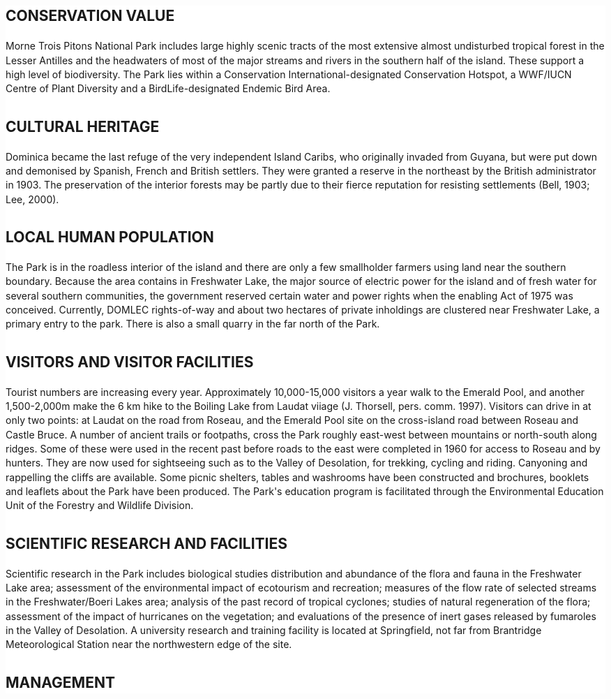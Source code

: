 CONSERVATION VALUE
----------------------

Morne Trois Pitons National Park includes large highly scenic tracts of the most extensive almost undisturbed tropical forest in the Lesser Antilles and the headwaters of most of the major streams and rivers in the southern half of the island. These support a high level of biodiversity. The Park lies within a Conservation International-designated Conservation Hotspot, a WWF/IUCN Centre of Plant Diversity and a BirdLife-designated Endemic Bird Area.

CULTURAL HERITAGE
-----------------

Dominica became the last refuge of the very independent Island Caribs, who originally invaded from Guyana, but were put down and demonised by Spanish, French and British settlers. They were granted a reserve in the northeast by the British administrator in 1903. The preservation of the interior forests may be partly due to their fierce reputation for resisting settlements (Bell, 1903; Lee, 2000).

LOCAL HUMAN POPULATION
--------------------------

The Park is in the roadless interior of the island and there are only a few smallholder farmers using land near the southern boundary. Because the area contains in Freshwater Lake, the major source of electric power for the island and of fresh water for several southern communities, the government reserved certain water and power rights when the enabling Act of 1975 was conceived. Currently, DOMLEC rights-of-way and about two hectares of private inholdings are clustered near Freshwater Lake, a primary entry to the park. There is also a small quarry in the far north of the Park.

VISITORS AND VISITOR FACILITIES 
------------------------------------

Tourist numbers are increasing every year. Approximately 10,000-15,000 visitors a year walk to the Emerald Pool, and another 1,500-2,000m make the 6 km hike to the Boiling Lake from Laudat viiage (J. Thorsell, pers. comm. 1997). Visitors can drive in at only two points: at Laudat on the road from Roseau, and the Emerald Pool site on the cross-island road between Roseau and Castle Bruce. A number of ancient trails or footpaths, cross the Park roughly east-west between mountains or north-south along ridges. Some of these were used in the recent past before roads to the east were completed in 1960 for access to Roseau and by hunters. They are now used for sightseeing such as to the Valley of Desolation, for trekking, cycling and riding. Canyoning and rappelling the cliffs are available. Some picnic shelters, tables and washrooms have been constructed and brochures, booklets and leaflets about the Park have been produced. The Park's education program is facilitated through the Environmental Education Unit of the Forestry and Wildlife Division.

SCIENTIFIC RESEARCH AND FACILITIES 
---------------------------------------

Scientific research in the Park includes biological studies distribution and abundance of the flora and fauna in the Freshwater Lake area; assessment of the environmental impact of ecotourism and recreation; measures of the flow rate of selected streams in the Freshwater/Boeri Lakes area; analysis of the past record of tropical cyclones; studies of natural regeneration of the flora; assessment of the impact of hurricanes on the vegetation; and evaluations of the presence of inert gases released by fumaroles in the Valley of Desolation. A university research and training facility is located at Springfield, not far from Brantridge Meteorological Station near the northwestern edge of the site.

MANAGEMENT
--------------
